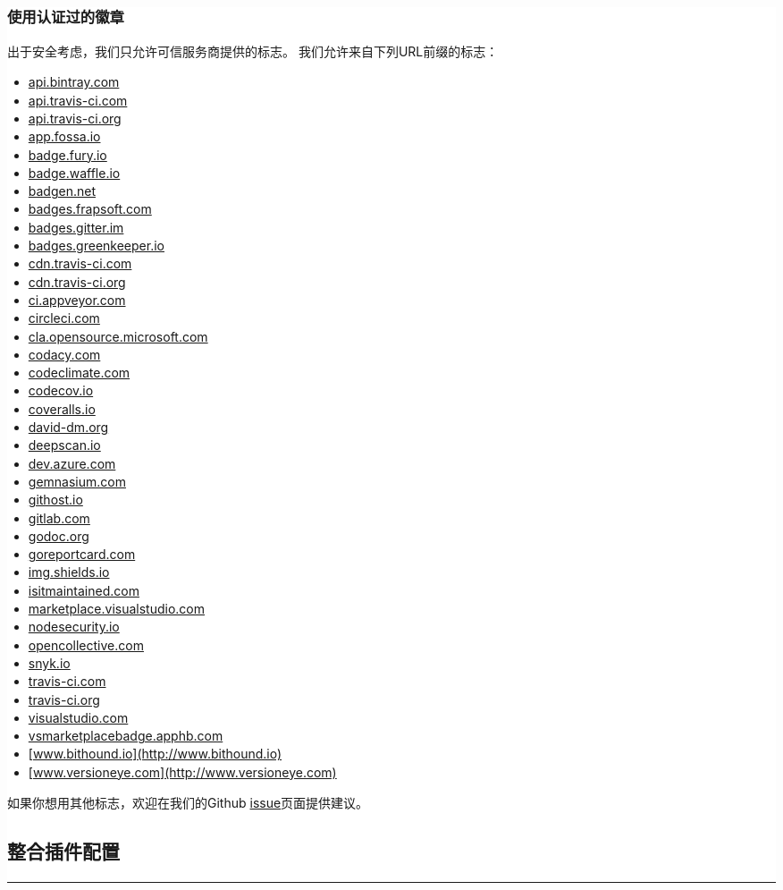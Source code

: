 ### 使用认证过的徽章

出于安全考虑，我们只允许可信服务商提供的标志。
我们允许来自下列URL前缀的标志：

* [api.bintray.com](http://api.bintray.com)
* [api.travis-ci.com](http://api.travis-ci.com)
* [api.travis-ci.org](http://api.travis-ci.org)
* [app.fossa.io](http://app.fossa.io)
* [badge.fury.io](http://badge.fury.io)
* [badge.waffle.io](http://badge.waffle.io)
* [badgen.net](http://badgen.net)
* [badges.frapsoft.com](http://badges.frapsoft.com)
* [badges.gitter.im](http://badges.gitter.im)
* [badges.greenkeeper.io](http://badges.greenkeeper.io)
* [cdn.travis-ci.com](http://cdn.travis-ci.com)
* [cdn.travis-ci.org](http://cdn.travis-ci.org)
* [ci.appveyor.com](http://ci.appveyor.com)
* [circleci.com](http://circleci.com)
* [cla.opensource.microsoft.com](http://cla.opensource.microsoft.com)
* [codacy.com](http://codacy.com)
* [codeclimate.com](http://codeclimate.com)
* [codecov.io](http://codecov.io)
* [coveralls.io](http://coveralls.io)
* [david-dm.org](http://david-dm.org)
* [deepscan.io](http://deepscan.io)
* [dev.azure.com](http://dev.azure.com)
* [gemnasium.com](http://gemnasium.com)
* [githost.io](http://githost.io)
* [gitlab.com](http://gitlab.com)
* [godoc.org](http://godoc.org)
* [goreportcard.com](http://goreportcard.com)
* [img.shields.io](http://img.shields.io)
* [isitmaintained.com](http://isitmaintained.com)
* [marketplace.visualstudio.com](http://marketplace.visualstudio.com)
* [nodesecurity.io](http://nodesecurity.io)
* [opencollective.com](http://opencollective.com)
* [snyk.io](http://snyk.io)
* [travis-ci.com](http://travis-ci.com)
* [travis-ci.org](http://travis-ci.org)
* [visualstudio.com](http://visualstudio.com)
* [vsmarketplacebadge.apphb.com](http://vsmarketplacebadge.apphb.com)
* [www.bithound.io](http://www.bithound.io)
* [www.versioneye.com](http://www.versioneye.com)

如果你想用其他标志，欢迎在我们的Github [issue](https://github.com/Microsoft/vscode/issues)页面提供建议。



## 整合插件配置
---
